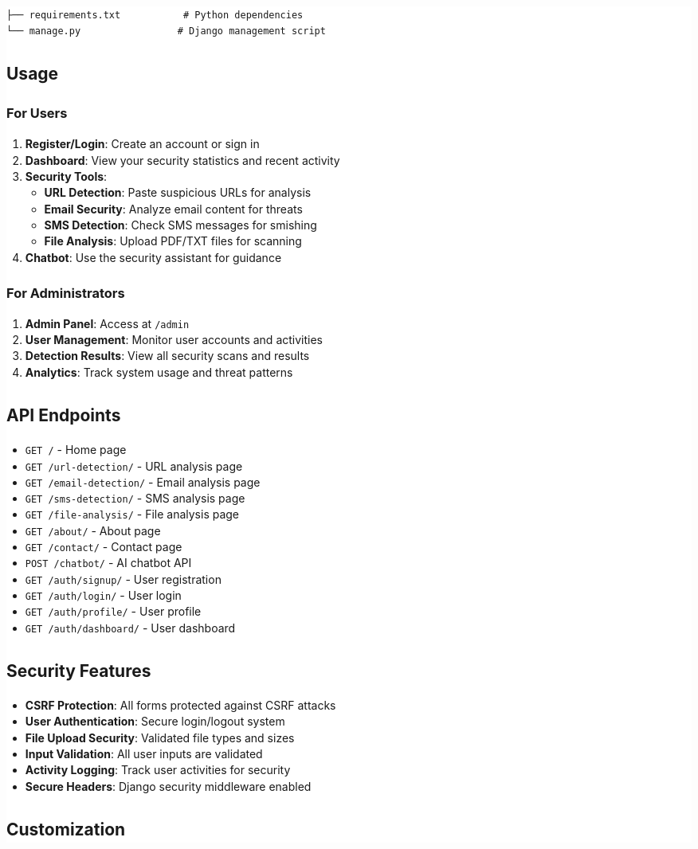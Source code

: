 ```
├── requirements.txt           # Python dependencies
└── manage.py                 # Django management script
```

## Usage

### For Users

1. **Register/Login**: Create an account or sign in
2. **Dashboard**: View your security statistics and recent activity
3. **Security Tools**:
   - **URL Detection**: Paste suspicious URLs for analysis
   - **Email Security**: Analyze email content for threats
   - **SMS Detection**: Check SMS messages for smishing
   - **File Analysis**: Upload PDF/TXT files for scanning
4. **Chatbot**: Use the security assistant for guidance

### For Administrators

1. **Admin Panel**: Access at `/admin`
2. **User Management**: Monitor user accounts and activities
3. **Detection Results**: View all security scans and results
4. **Analytics**: Track system usage and threat patterns

## API Endpoints

- `GET /` - Home page
- `GET /url-detection/` - URL analysis page
- `GET /email-detection/` - Email analysis page
- `GET /sms-detection/` - SMS analysis page
- `GET /file-analysis/` - File analysis page
- `GET /about/` - About page
- `GET /contact/` - Contact page
- `POST /chatbot/` - AI chatbot API
- `GET /auth/signup/` - User registration
- `GET /auth/login/` - User login
- `GET /auth/profile/` - User profile
- `GET /auth/dashboard/` - User dashboard

## Security Features

- **CSRF Protection**: All forms protected against CSRF attacks
- **User Authentication**: Secure login/logout system
- **File Upload Security**: Validated file types and sizes
- **Input Validation**: All user inputs are validated
- **Activity Logging**: Track user activities for security
- **Secure Headers**: Django security middleware enabled

## Customization
